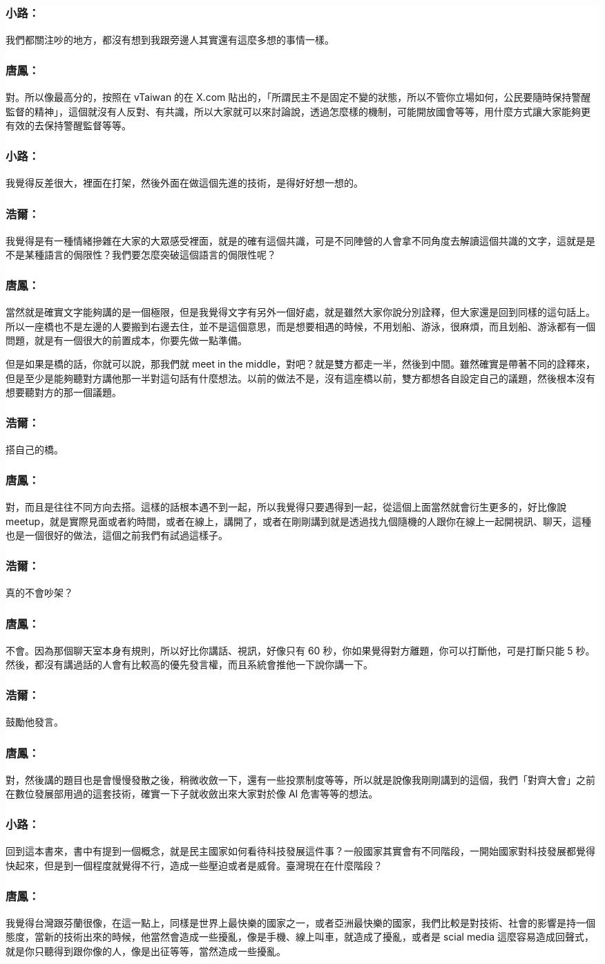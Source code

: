 ### 小路：
我們都關注吵的地方，都沒有想到我跟旁邊人其實還有這麼多想的事情一樣。

### 唐鳳：
對。所以像最高分的，按照在 vTaiwan 的在 X.com 貼出的，「所謂民主不是固定不變的狀態，所以不管你立場如何，公民要隨時保持警醒監督的精神」，這個就沒有人反對、有共識，所以大家就可以來討論說，透過怎麼樣的機制，可能開放國會等等，用什麼方式讓大家能夠更有效的去保持警醒監督等等。

### 小路：
我覺得反差很大，裡面在打架，然後外面在做這個先進的技術，是得好好想一想的。

### 浩爾：
我覺得是有一種情緒摻雜在大家的大眾感受裡面，就是的確有這個共識，可是不同陣營的人會拿不同角度去解讀這個共識的文字，這就是是不是某種語言的侷限性？我們要怎麼突破這個語言的侷限性呢？

### 唐鳳：
當然就是確實文字能夠講的是一個極限，但是我覺得文字有另外一個好處，就是雖然大家你說分別詮釋，但大家還是回到同樣的這句話上。所以一座橋也不是左邊的人要搬到右邊去住，並不是這個意思，而是想要相遇的時候，不用划船、游泳，很麻煩，而且划船、游泳都有一個問題，就是有一個很大的前置成本，你要先做一點準備。

但是如果是橋的話，你就可以說，那我們就 meet in the middle，對吧？就是雙方都走一半，然後到中間。雖然確實是帶著不同的詮釋來，但是至少是能夠聽對方講他那一半對這句話有什麼想法。以前的做法不是，沒有這座橋以前，雙方都想各自設定自己的議題，然後根本沒有想要聽對方的那一個議題。

### 浩爾：
搭自己的橋。

### 唐鳳：
對，而且是往往不同方向去搭。這樣的話根本遇不到一起，所以我覺得只要遇得到一起，從這個上面當然就會衍生更多的，好比像說 meetup，就是實際見面或者約時間，或者在線上，講開了，或者在剛剛講到就是透過找九個隨機的人跟你在線上一起開視訊、聊天，這種也是一個很好的做法，這個之前我們有試過這樣子。

### 浩爾：
真的不會吵架？

### 唐鳳：
不會。因為那個聊天室本身有規則，所以好比你講話、視訊，好像只有 60 秒，你如果覺得對方離題，你可以打斷他，可是打斷只能 5 秒。然後，都沒有講過話的人會有比較高的優先發言權，而且系統會推他一下說你講一下。

### 浩爾：
鼓勵他發言。

### 唐鳳：
對，然後講的題目也是會慢慢發散之後，稍微收斂一下，還有一些投票制度等等，所以就是說像我剛剛講到的這個，我們「對齊大會」之前在數位發展部用過的這套技術，確實一下子就收斂出來大家對於像 AI 危害等等的想法。

### 小路：
回到這本書來，書中有提到一個概念，就是民主國家如何看待科技發展這件事？一般國家其實會有不同階段，一開始國家對科技發展都覺得快起來，但是到一個程度就覺得不行，造成一些壓迫或者是威脅。臺灣現在在什麼階段？

### 唐鳳：
我覺得台灣跟芬蘭很像，在這一點上，同樣是世界上最快樂的國家之一，或者亞洲最快樂的國家，我們比較是對技術、社會的影響是持一個態度，當新的技術出來的時候，他當然會造成一些擾亂，像是手機、線上叫車，就造成了擾亂，或者是 scial media 這麼容易造成回聲式，就是你只聽得到跟你像的人，像是出征等等，當然造成一些擾亂。
